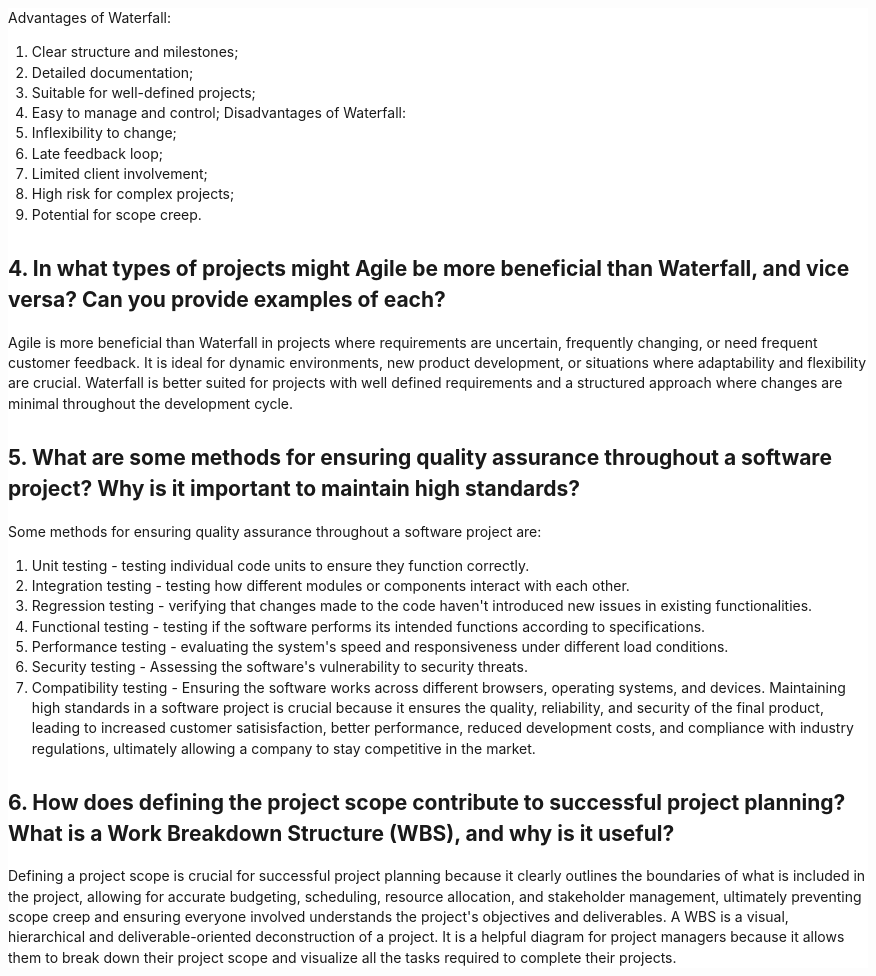 Advantages of Waterfall:
1. Clear structure and milestones;
2. Detailed documentation;
3. Suitable for well-defined projects;
4. Easy to manage and control;
Disadvantages of Waterfall:
1. Inflexibility to change;
2. Late feedback loop;
3. Limited client involvement;
4. High risk for complex projects;
5. Potential for scope creep.

## 4. In what types of projects might Agile be more beneficial than Waterfall, and vice versa? Can you provide examples of each?
Agile is more beneficial than Waterfall in projects where requirements are uncertain, frequently changing, or need frequent customer feedback. It is ideal for dynamic environments, new product development, or situations where adaptability and flexibility are crucial.
Waterfall is better suited for projects with well defined requirements and a structured approach where changes are minimal throughout the development cycle.

## 5. What are some methods for ensuring quality assurance throughout a software project? Why is it important to maintain high standards?
Some methods for ensuring quality assurance throughout a software project are:
1. Unit testing - testing individual code units to ensure they function correctly.
2. Integration testing - testing how different modules or components interact with each other.
3. Regression testing - verifying that changes made to the code haven't introduced new issues in existing functionalities.
4. Functional testing - testing if the software performs its intended functions according to specifications.
5. Performance testing - evaluating the system's speed and responsiveness under different load conditions.
6. Security testing - Assessing the software's vulnerability to security threats.
7. Compatibility testing - Ensuring the software works across different browsers, operating systems, and devices.
Maintaining high standards in a software project is crucial because it ensures the quality, reliability, and security of the final product, leading to increased customer satisisfaction, better performance, reduced development costs, and compliance with industry regulations, ultimately allowing a company to stay competitive in the market.

## 6. How does defining the project scope contribute to successful project planning? What is a Work Breakdown Structure (WBS), and why is it useful?
Defining a project scope is crucial for successful project planning because it clearly outlines the boundaries of what is included in the project, allowing for accurate budgeting, scheduling, resource allocation, and stakeholder management, ultimately preventing scope creep and ensuring everyone involved understands the project's objectives and deliverables.
A WBS is a visual, hierarchical and deliverable-oriented deconstruction of a project. It is a helpful diagram for project managers because it allows them to break down their project scope and visualize all the tasks required to complete their projects.
